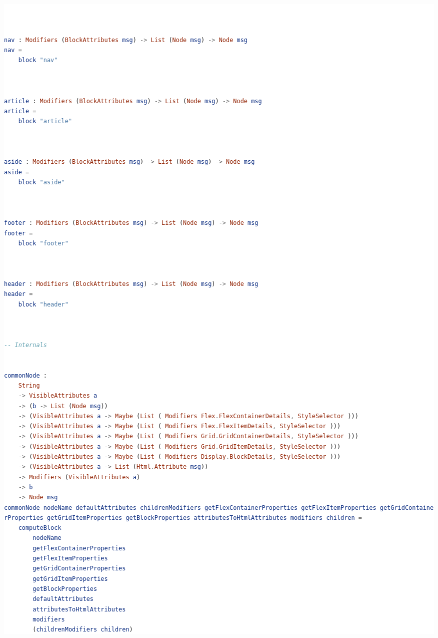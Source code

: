 ```elm



nav : Modifiers (BlockAttributes msg) -> List (Node msg) -> Node msg
nav =
    block "nav"



article : Modifiers (BlockAttributes msg) -> List (Node msg) -> Node msg
article =
    block "article"



aside : Modifiers (BlockAttributes msg) -> List (Node msg) -> Node msg
aside =
    block "aside"



footer : Modifiers (BlockAttributes msg) -> List (Node msg) -> Node msg
footer =
    block "footer"



header : Modifiers (BlockAttributes msg) -> List (Node msg) -> Node msg
header =
    block "header"



-- Internals


commonNode :
    String
    -> VisibleAttributes a
    -> (b -> List (Node msg))
    -> (VisibleAttributes a -> Maybe (List ( Modifiers Flex.FlexContainerDetails, StyleSelector )))
    -> (VisibleAttributes a -> Maybe (List ( Modifiers Flex.FlexItemDetails, StyleSelector )))
    -> (VisibleAttributes a -> Maybe (List ( Modifiers Grid.GridContainerDetails, StyleSelector )))
    -> (VisibleAttributes a -> Maybe (List ( Modifiers Grid.GridItemDetails, StyleSelector )))
    -> (VisibleAttributes a -> Maybe (List ( Modifiers Display.BlockDetails, StyleSelector )))
    -> (VisibleAttributes a -> List (Html.Attribute msg))
    -> Modifiers (VisibleAttributes a)
    -> b
    -> Node msg
commonNode nodeName defaultAttributes childrenModifiers getFlexContainerProperties getFlexItemProperties getGridContainerProperties getGridItemProperties getBlockProperties attributesToHtmlAttributes modifiers children =
    computeBlock
        nodeName
        getFlexContainerProperties
        getFlexItemProperties
        getGridContainerProperties
        getGridItemProperties
        getBlockProperties
        defaultAttributes
        attributesToHtmlAttributes
        modifiers
        (childrenModifiers children)
```